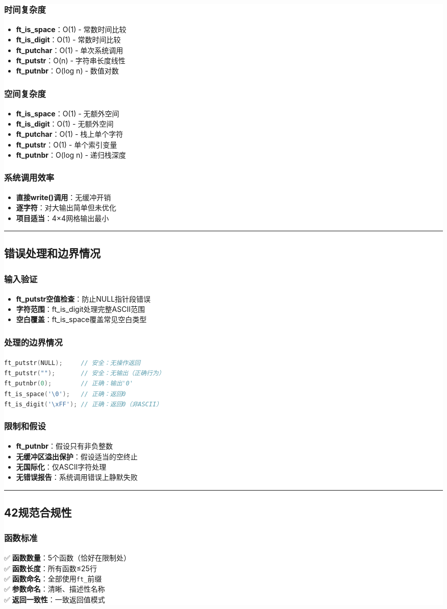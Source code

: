 ### 时间复杂度
- **ft_is_space**：O(1) - 常数时间比较
- **ft_is_digit**：O(1) - 常数时间比较  
- **ft_putchar**：O(1) - 单次系统调用
- **ft_putstr**：O(n) - 字符串长度线性
- **ft_putnbr**：O(log n) - 数值对数

### 空间复杂度
- **ft_is_space**：O(1) - 无额外空间
- **ft_is_digit**：O(1) - 无额外空间
- **ft_putchar**：O(1) - 栈上单个字符
- **ft_putstr**：O(1) - 单个索引变量
- **ft_putnbr**：O(log n) - 递归栈深度

### 系统调用效率
- **直接write()调用**：无缓冲开销
- **逐字符**：对大输出简单但未优化
- **项目适当**：4×4网格输出最小

---

## 错误处理和边界情况

### 输入验证
- **ft_putstr空值检查**：防止NULL指针段错误
- **字符范围**：ft_is_digit处理完整ASCII范围
- **空白覆盖**：ft_is_space覆盖常见空白类型

### 处理的边界情况
```c
ft_putstr(NULL);     // 安全：无操作返回
ft_putstr("");       // 安全：无输出（正确行为）
ft_putnbr(0);        // 正确：输出'0'
ft_is_space('\0');   // 正确：返回0
ft_is_digit('\xFF'); // 正确：返回0（非ASCII）
```

### 限制和假设
- **ft_putnbr**：假设只有非负整数
- **无缓冲区溢出保护**：假设适当的空终止
- **无国际化**：仅ASCII字符处理
- **无错误报告**：系统调用错误上静默失败

---

## 42规范合规性

### 函数标准
✅ **函数数量**：5个函数（恰好在限制处）  
✅ **函数长度**：所有函数≤25行  
✅ **函数命名**：全部使用`ft_`前缀  
✅ **参数命名**：清晰、描述性名称  
✅ **返回一致性**：一致返回值模式
